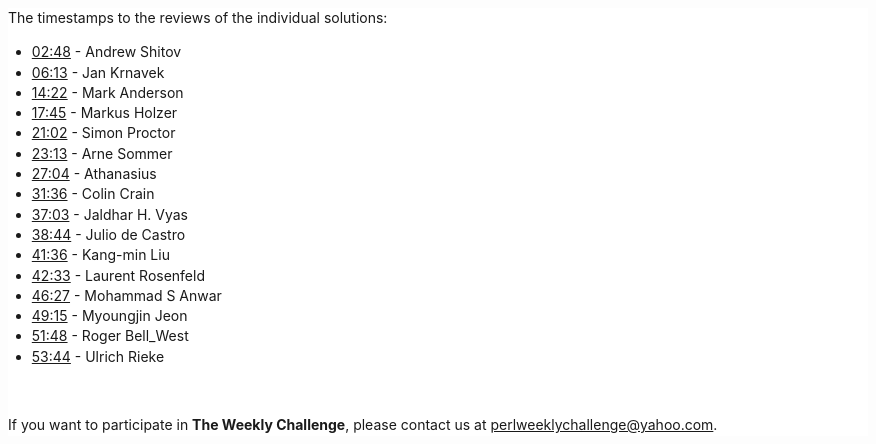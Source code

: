 The timestamps to the reviews of the individual solutions:

* [02:48](https://www.youtube.com/watch?v=82_yrV8tgnw&t=168s) - Andrew Shitov
* [06:13](https://www.youtube.com/watch?v=82_yrV8tgnw&t=373s) - Jan Krnavek
* [14:22](https://www.youtube.com/watch?v=82_yrV8tgnw&t=862s) - Mark Anderson
* [17:45](https://www.youtube.com/watch?v=82_yrV8tgnw&t=1065s) - Markus Holzer
* [21:02](https://www.youtube.com/watch?v=82_yrV8tgnw&t=1262s) - Simon Proctor
* [23:13](https://www.youtube.com/watch?v=82_yrV8tgnw&t=1393s) - Arne Sommer
* [27:04](https://www.youtube.com/watch?v=82_yrV8tgnw&t=1624s) - Athanasius
* [31:36](https://www.youtube.com/watch?v=82_yrV8tgnw&t=1896s) - Colin Crain
* [37:03](https://www.youtube.com/watch?v=82_yrV8tgnw&t=2223s) - Jaldhar H. Vyas
* [38:44](https://www.youtube.com/watch?v=82_yrV8tgnw&t=2324s) - Julio de Castro
* [41:36](https://www.youtube.com/watch?v=82_yrV8tgnw&t=2496s) - Kang-min Liu
* [42:33](https://www.youtube.com/watch?v=82_yrV8tgnw&t=2553s) - Laurent Rosenfeld
* [46:27](https://www.youtube.com/watch?v=82_yrV8tgnw&t=2787s) - Mohammad S Anwar
* [49:15](https://www.youtube.com/watch?v=82_yrV8tgnw&t=2955s) - Myoungjin Jeon
* [51:48](https://www.youtube.com/watch?v=82_yrV8tgnw&t=3108s) - Roger Bell_West
* [53:44](https://www.youtube.com/watch?v=82_yrV8tgnw&t=3224s) - Ulrich Rieke

<br>

If you want to participate in **The Weekly Challenge**, please contact us at <perlweeklychallenge@yahoo.com>.

